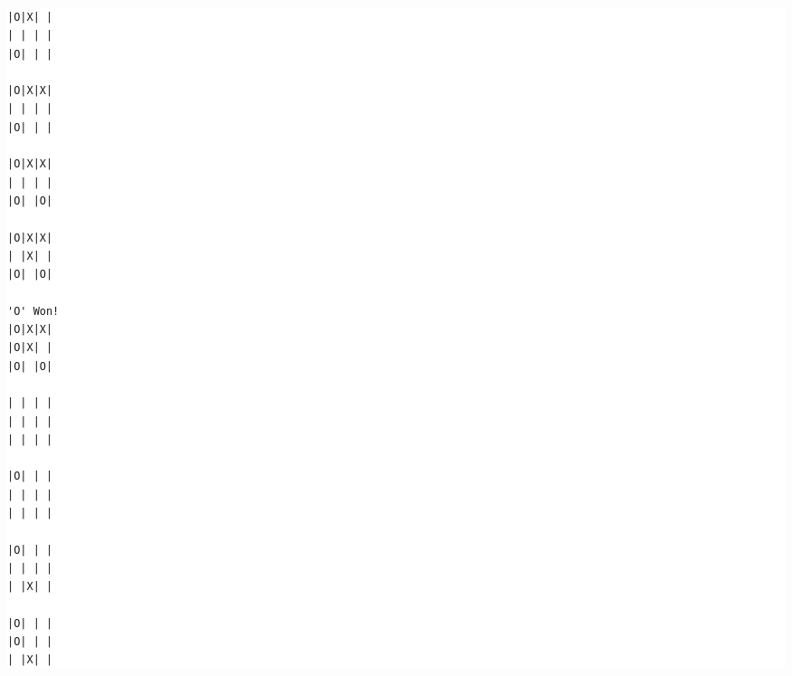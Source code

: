     |O|X| |
    | | | |
    |O| | |
    
    |O|X|X|
    | | | |
    |O| | |
    
    |O|X|X|
    | | | |
    |O| |O|
    
    |O|X|X|
    | |X| |
    |O| |O|
    
    'O' Won!
    |O|X|X|
    |O|X| |
    |O| |O|
    
    | | | |
    | | | |
    | | | |
    
    |O| | |
    | | | |
    | | | |
    
    |O| | |
    | | | |
    | |X| |
    
    |O| | |
    |O| | |
    | |X| |
    